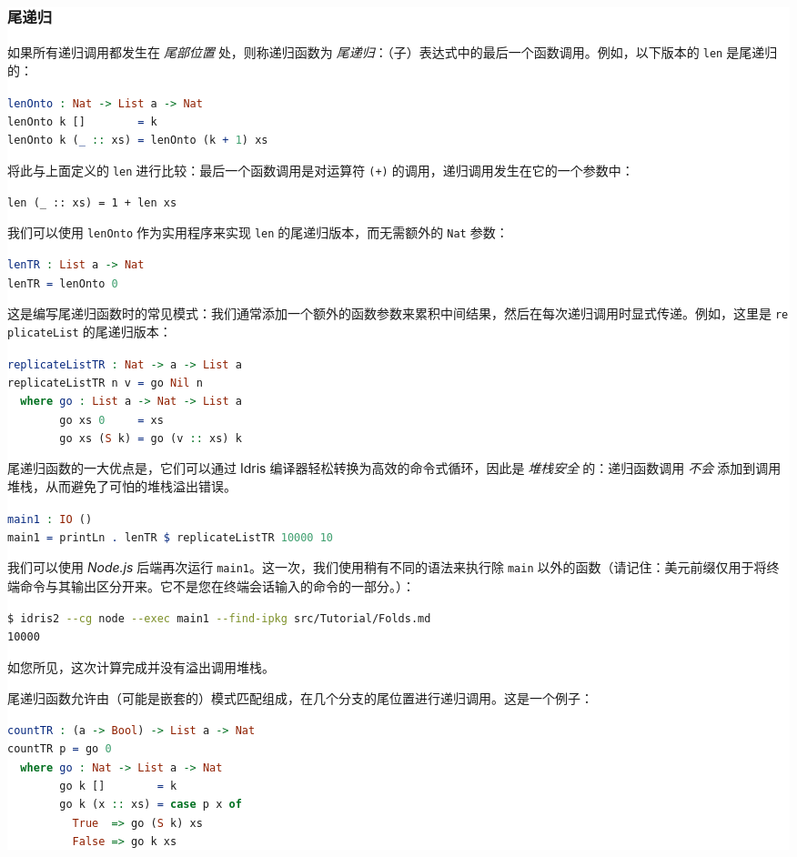 ### 尾递归

如果所有递归调用都发生在 *尾部位置* 处，则称递归函数为 *尾递归*：（子）表达式中的最后一个函数调用。例如，以下版本的 `len` 是尾递归的：

```idris
lenOnto : Nat -> List a -> Nat
lenOnto k []        = k
lenOnto k (_ :: xs) = lenOnto (k + 1) xs
```

将此与上面定义的 `len` 进行比较：最后一个函数调用是对运算符 `(+)` 的调用，递归调用发生在它的一个参数中：

```repl
len (_ :: xs) = 1 + len xs
```

我们可以使用 `lenOnto` 作为实用程序来实现 `len` 的尾递归版本，而无需额外的 `Nat` 参数：

```idris
lenTR : List a -> Nat
lenTR = lenOnto 0
```

这是编写尾递归函数时的常见模式：我们通常添加一个额外的函数参数来累积中间结果，然后在每次递归调用时显式传递。例如，这里是 `replicateList` 的尾递归版本：

```idris
replicateListTR : Nat -> a -> List a
replicateListTR n v = go Nil n
  where go : List a -> Nat -> List a
        go xs 0     = xs
        go xs (S k) = go (v :: xs) k
```

尾递归函数的一大优点是，它们可以通过 Idris 编译器轻松转换为高效的命令式循环，因此是 *堆栈安全* 的：递归函数调用 *不会* 添加到调用堆栈，从而避免了可怕的堆栈溢出错误。

```idris
main1 : IO ()
main1 = printLn . lenTR $ replicateListTR 10000 10
```

我们可以使用 *Node.js* 后端再次运行 `main1`。这一次，我们使用稍有不同的语法来执行除 `main` 以外的函数（请记住：美元前缀仅用于将终端命令与其输出区分开来。它不是您在终端会话输入的命令的一部分。）：

```sh
$ idris2 --cg node --exec main1 --find-ipkg src/Tutorial/Folds.md
10000
```

如您所见，这次计算完成并没有溢出调用堆栈。

尾递归函数允许由（可能是嵌套的）模式匹配组成，在几个分支的尾位置进行递归调用。这是一个例子：

```idris
countTR : (a -> Bool) -> List a -> Nat
countTR p = go 0
  where go : Nat -> List a -> Nat
        go k []        = k
        go k (x :: xs) = case p x of
          True  => go (S k) xs
          False => go k xs
```
